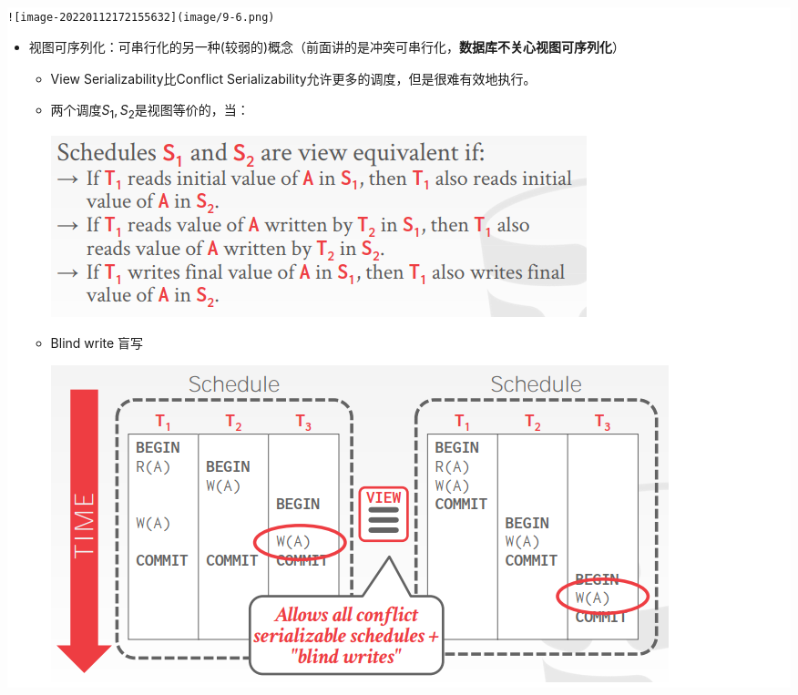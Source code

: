     ![image-20220112172155632](image/9-6.png)

* 视图可序列化：可串行化的另一种(较弱的)概念（前面讲的是冲突可串行化，**数据库不关心视图可序列化**）

  * View Serializability比Conflict Serializability允许更多的调度，但是很难有效地执行。

  * 两个调度$S_1,S_2$是视图等价的，当：

    ![image-20220112172815412](image/9-7.png)

  * Blind write 盲写

    ![image-20220112173431931](image/9-8.png)
